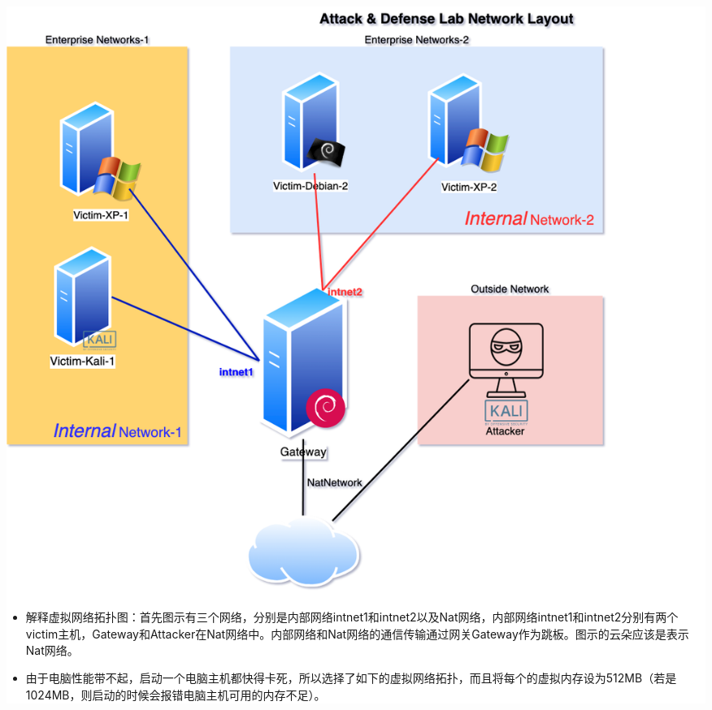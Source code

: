 ![requiretopology](images/vb-exp-layout.png)


* 解释虚拟网络拓扑图：首先图示有三个网络，分别是内部网络intnet1和intnet2以及Nat网络，内部网络intnet1和intnet2分别有两个victim主机，Gateway和Attacker在Nat网络中。内部网络和Nat网络的通信传输通过网关Gateway作为跳板。图示的云朵应该是表示Nat网络。

* 由于电脑性能带不起，启动一个电脑主机都快得卡死，所以选择了如下的虚拟网络拓扑，而且将每个的虚拟内存设为512MB（若是1024MB，则启动的时候会报错电脑主机可用的内存不足）。
